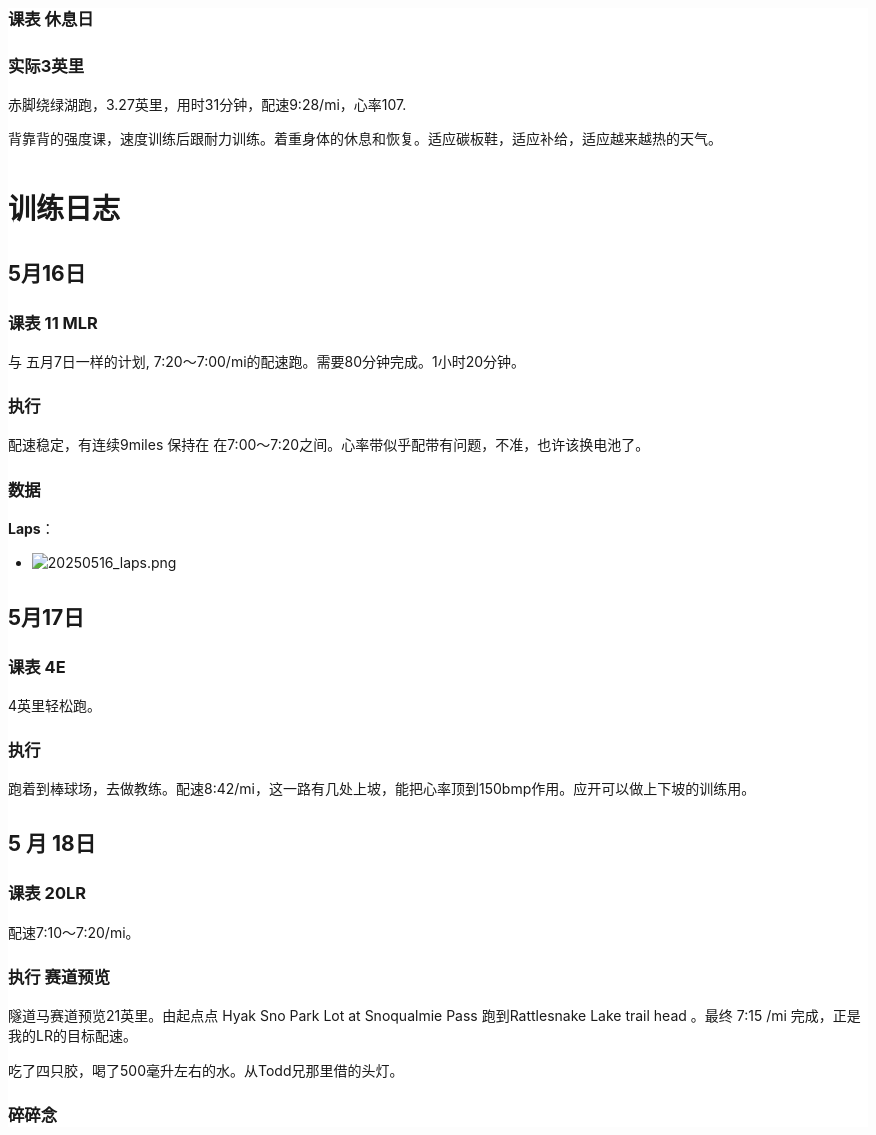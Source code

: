 ### 课表 休息日

### 实际3英里

赤脚绕绿湖跑，3.27英里，用时31分钟，配速9:28/mi，心率107.

背靠背的强度课，速度训练后跟耐力训练。着重身体的休息和恢复。适应碳板鞋，适应补给，适应越来越热的天气。

# 训练日志

## 5月16日

### 课表 11 MLR

与 五月7日一样的计划, 7:20～7:00/mi的配速跑。需要80分钟完成。1小时20分钟。

### 执行

配速稳定，有连续9miles 保持在 在7:00～7:20之间。心率带似乎配带有问题，不准，也许该换电池了。

### 数据

**Laps**：

* ![20250516_laps.png](https://s2.loli.net/2025/05/22/D8QCaXm7J2yUtEA.png)

## 5月17日

### 课表 4E

4英里轻松跑。

### 执行

跑着到棒球场，去做教练。配速8:42/mi，这一路有几处上坡，能把心率顶到150bmp作用。应开可以做上下坡的训练用。

## 5 月 18日

### 课表 20LR

配速7:10～7:20/mi。

### 执行 赛道预览

隧道马赛道预览21英里。由起点点 Hyak Sno Park Lot at Snoqualmie Pass 跑到Rattlesnake Lake trail head 。最终 7:15 /mi 完成，正是我的LR的目标配速。

吃了四只胶，喝了500毫升左右的水。从Todd兄那里借的头灯。

### 碎碎念
